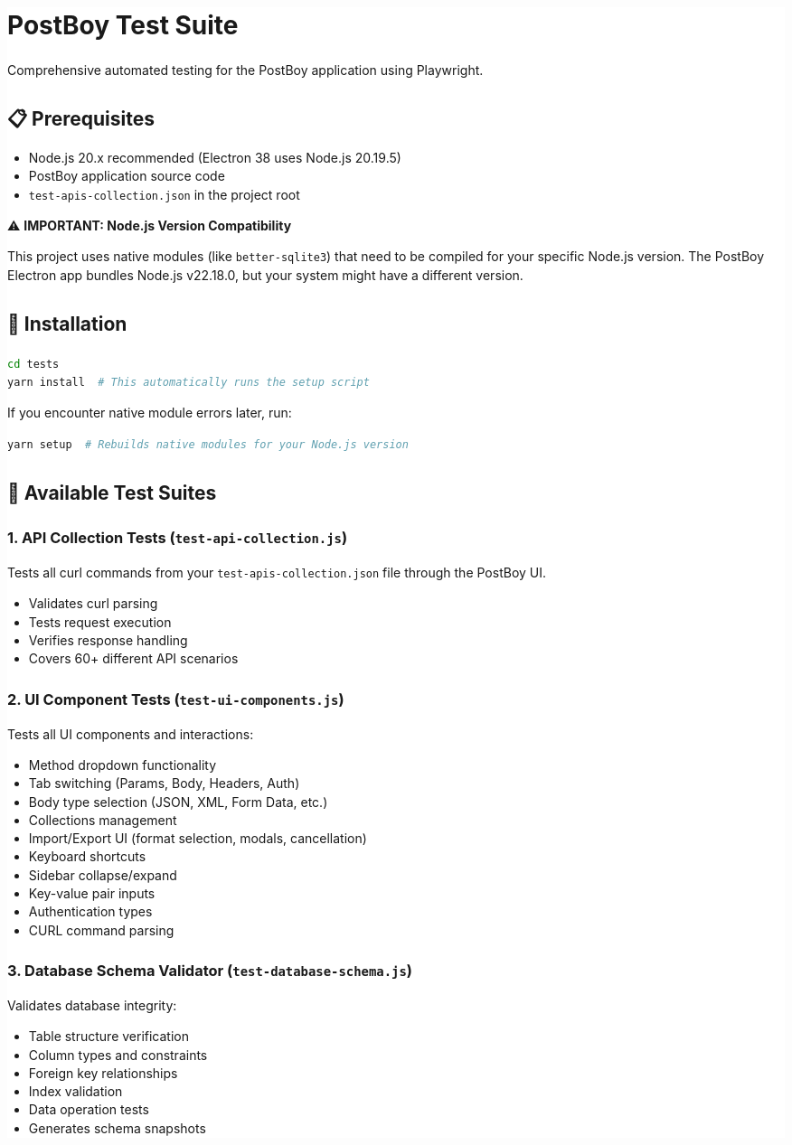 # PostBoy Test Suite

Comprehensive automated testing for the PostBoy application using Playwright.

## 📋 Prerequisites

- Node.js 20.x recommended (Electron 38 uses Node.js 20.19.5)
- PostBoy application source code
- `test-apis-collection.json` in the project root

⚠️ **IMPORTANT: Node.js Version Compatibility**

This project uses native modules (like `better-sqlite3`) that need to be compiled for your specific Node.js version. The PostBoy Electron app bundles Node.js v22.18.0, but your system might have a different version.

## 🚀 Installation

```bash
cd tests
yarn install  # This automatically runs the setup script
```

If you encounter native module errors later, run:
```bash
yarn setup  # Rebuilds native modules for your Node.js version
```

## 🧪 Available Test Suites

### 1. **API Collection Tests** (`test-api-collection.js`)
Tests all curl commands from your `test-apis-collection.json` file through the PostBoy UI.
- Validates curl parsing
- Tests request execution
- Verifies response handling
- Covers 60+ different API scenarios

### 2. **UI Component Tests** (`test-ui-components.js`)
Tests all UI components and interactions:
- Method dropdown functionality
- Tab switching (Params, Body, Headers, Auth)
- Body type selection (JSON, XML, Form Data, etc.)
- Collections management
- Import/Export UI (format selection, modals, cancellation)
- Keyboard shortcuts
- Sidebar collapse/expand
- Key-value pair inputs
- Authentication types
- CURL command parsing

### 3. **Database Schema Validator** (`test-database-schema.js`)
Validates database integrity:
- Table structure verification
- Column types and constraints
- Foreign key relationships
- Index validation
- Data operation tests
- Generates schema snapshots

